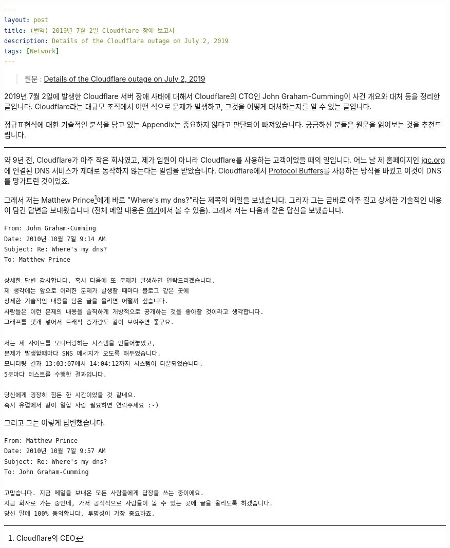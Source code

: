 ```yaml
---
layout: post
title: (번역) 2019년 7월 2일 Cloudflare 장애 보고서
description: Details of the Cloudflare outage on July 2, 2019
tags: [Network]
---
```


> 원문 : [Details of the Cloudflare outage on July 2, 2019](https://blog.cloudflare.com/details-of-the-cloudflare-outage-on-july-2-2019/)

2019년 7월 2일에 발생한 Cloudflare 서버 장애 사태에 대해서 Cloudflare의 CTO인 John Graham-Cumming이 사건 개요와 대처 등을 정리한 글입니다. Cloudflare라는 대규모 조직에서 어떤 식으로 문제가 발생하고, 그것을 어떻게 대처하는지를 알 수 있는 글입니다.

정규표현식에 대한 기술적인 분석을 담고 있는 Appendix는 중요하지 않다고 판단되어 빠져있습니다. 궁금하신 분들은 원문을 읽어보는 것을 추천드립니다.

---

약 9년 전, Cloudflare가 아주 작은 회사였고, 제가 임원이 아니라 Cloudflare를 사용하는 고객이었을 때의 일입니다. 어느 날 제 홈페이지인 [jgc.org](https://jgc.org/)에 연결된 DNS 서비스가 제대로 동작하지 않는다는 알림을 받았습니다. Cloudflare에서 [Protocol Buffers](https://developers.google.com/protocol-buffers/)를 사용하는 방식을 바꿨고 이것이 DNS를 망가트린 것이었죠.

그래서 저는 Matthew Prince[^1]에게 바로 "Where's my dns?"라는 제목의 메일을 보냈습니다. 그러자 그는 곧바로 아주 길고 상세한 기술적인 내용이 담긴 답변을 보내왔습니다 (전체 메일 내용은 [여기](https://gist.github.com/jgrahamc/6bb02a6f7c3799a1590b3cdb901f8e08)에서 볼 수 있음). 그래서 저는 다음과 같은 답신을 보냈습니다.

```
From: John Graham-Cumming
Date: 2010년 10월 7일 9:14 AM
Subject: Re: Where's my dns?
To: Matthew Prince

상세한 답변 감사합니다. 혹시 다음에 또 문제가 발생하면 연락드리겠습니다.
제 생각에는 앞으로 이러한 문제가 발생할 때마다 블로그 같은 곳에
상세한 기술적인 내용을 담은 글을 올리면 어떨까 싶습니다.
사람들은 이런 문제의 내용을 솔직하게 개방적으로 공개하는 것을 좋아할 것이라고 생각합니다.
그래프를 몇개 넣어서 트래픽 증가량도 같이 보여주면 좋구요.

저는 제 사이트를 모니터링하는 시스템을 만들어놓았고,
문제가 발생할때마다 SNS 메세지가 오도록 해두었습니다.
모니터링 결과 13:03:07에서 14:04:12까지 시스템이 다운되었습니다.
5분마다 테스트를 수행한 결과입니다.

당신에게 굉장히 힘든 한 시간이었을 것 같네요.
혹시 유럽에서 같이 일할 사람 필요하면 연락주세요 :-)
```

그리고 그는 이렇게 답변했습니다.

```
From: Matthew Prince
Date: 2010년 10월 7일 9:57 AM
Subject: Re: Where's my dns?
To: John Graham-Cumming

고맙습니다. 지금 메일을 보내온 모든 사람들에게 답장을 쓰는 중이에요.
지금 회사로 가는 중인데, 가서 공식적으로 사람들이 볼 수 있는 곳에 글을 올리도록 하겠습니다.
당신 말에 100% 동의합니다. 투명성이 가장 중요하죠.
```


[^1]: Cloudflare의 CEO
[^2]: https://blogs.msdn.microsoft.com/willy-peter_schaub/2009/10/22/getting-your-priorities-right-p0-p1-p2/